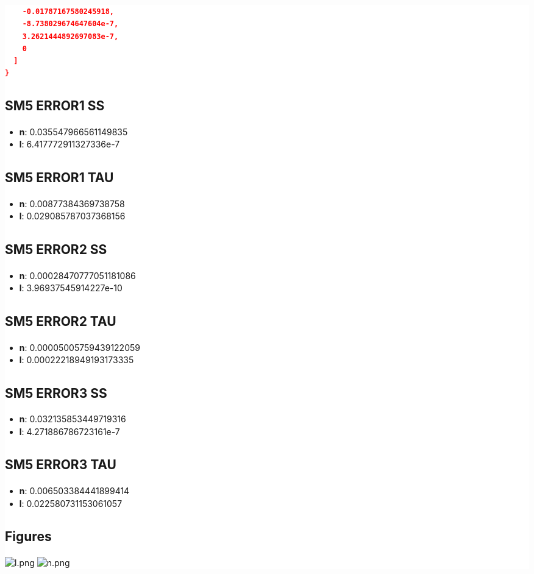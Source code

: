 ```json
    -0.01787167580245918,
    -8.738029674647604e-7,
    3.2621444892697083e-7,
    0
  ]
}
```

## SM5 ERROR1 SS

- **n**: 0.035547966561149835
- **l**: 6.417772911327336e-7

## SM5 ERROR1 TAU

- **n**: 0.00877384369738758
- **l**: 0.029085787037368156

## SM5 ERROR2 SS

- **n**: 0.00028470777051181086
- **l**: 3.96937545914227e-10

## SM5 ERROR2 TAU

- **n**: 0.00005005759439122059
- **l**: 0.00022218949193173335

## SM5 ERROR3 SS

- **n**: 0.032135853449719316
- **l**: 4.271886786723161e-7

## SM5 ERROR3 TAU

- **n**: 0.006503384441899414
- **l**: 0.022580731153061057

## Figures

![l.png](images/l.png)
![n.png](images/n.png)
